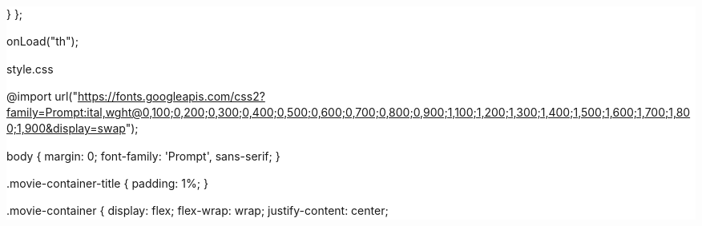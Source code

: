   }
};

onLoad("th");

style.css

@import url("https://fonts.googleapis.com/css2?family=Prompt:ital,wght@0,100;0,200;0,300;0,400;0,500;0,600;0,700;0,800;0,900;1,100;1,200;1,300;1,400;1,500;1,600;1,700;1,800;1,900&display=swap");

body {
  margin: 0;
  font-family: 'Prompt', sans-serif;
}

.movie-container-title {
  padding: 1%;
}

.movie-container {
  display: flex;
  flex-wrap: wrap;
  justify-content: center;
